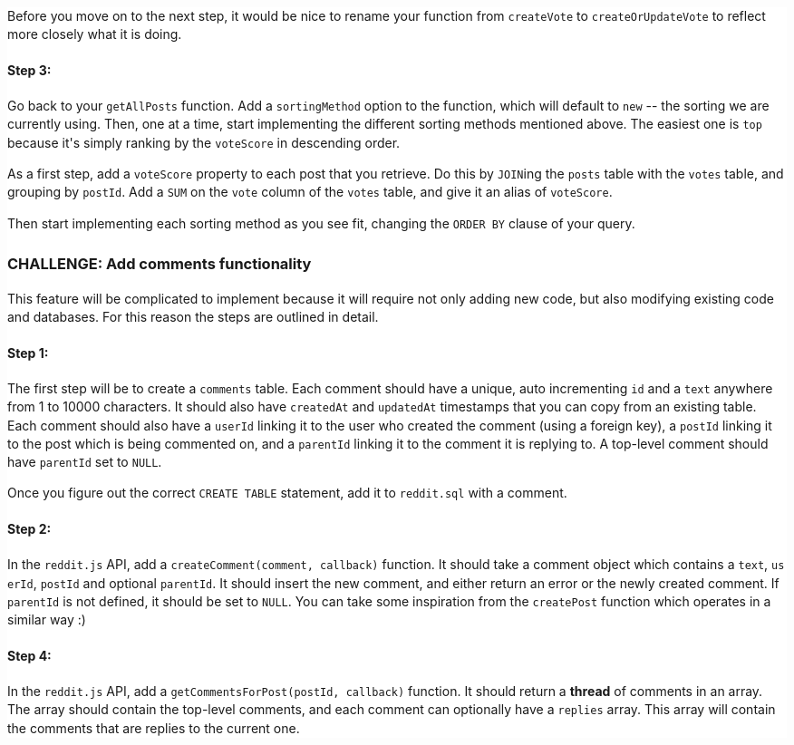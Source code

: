 Before you move on to the next step, it would be nice to rename your function from `createVote` to `createOrUpdateVote` to reflect more closely
what it is doing.

#### Step 3:
Go back to your `getAllPosts` function. Add a `sortingMethod` option to the function, which will default to `new` -- the sorting we are currently using.
Then, one at a time, start implementing the different sorting methods mentioned above. The easiest one is `top` because it's simply ranking by the
`voteScore` in descending order.

As a first step, add a `voteScore` property to each post that you retrieve. Do this by `JOIN`ing the `posts` table with the `votes` table, and grouping by `postId`.
Add a `SUM` on the `vote` column of the `votes` table, and give it an alias of `voteScore`.

Then start implementing each sorting method as you see fit, changing the `ORDER BY` clause of your query.


### CHALLENGE: Add comments functionality
This feature will be complicated to implement because it will require not only adding new code, but also
modifying existing code and databases. For this reason the steps are outlined in detail.

#### Step 1:
The first step will be to create a `comments` table. Each comment should have a unique, auto incrementing
`id` and a `text` anywhere from 1 to 10000 characters. It should also have `createdAt` and `updatedAt`
timestamps that you can copy from an existing table. Each comment should also have a `userId` linking
it to the user who created the comment (using a foreign key), a `postId` linking it to the post which is
being commented on, and a `parentId` linking it to the comment it is replying to. A top-level comment should
have `parentId` set to `NULL`.

Once you figure out the correct `CREATE TABLE` statement, add it to `reddit.sql` with a comment.

#### Step 2:
In the `reddit.js` API, add a `createComment(comment, callback)` function. It should take a comment object which
contains a `text`, `userId`, `postId` and optional `parentId`. It should insert the new comment, and either
return an error or the newly created comment. If `parentId` is not defined, it should be set to `NULL`. You can
take some inspiration from the `createPost` function which operates in a similar way :)

#### Step 4:
In the `reddit.js` API, add a `getCommentsForPost(postId, callback)` function. It should return a **thread**
of comments in an array. The array should contain the top-level comments, and each comment can optionally have
a `replies` array. This array will contain the comments that are replies to the current one.
